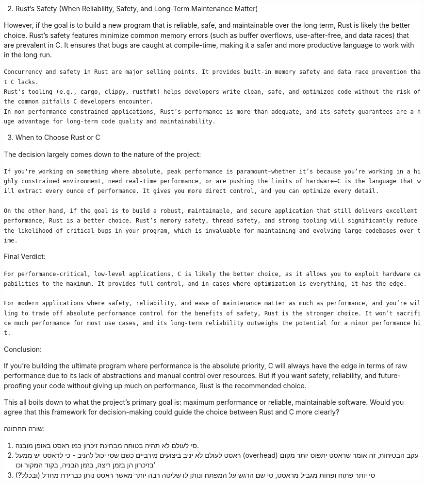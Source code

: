 2. Rust’s Safety (When Reliability, Safety, and Long-Term Maintenance Matter)

However, if the goal is to build a new program that is reliable, safe, and maintainable over the long term, Rust is likely the better choice. Rust’s safety features minimize common memory errors (such as buffer overflows, use-after-free, and data races) that are prevalent in C. It ensures that bugs are caught at compile-time, making it a safer and more productive language to work with in the long run.

    Concurrency and safety in Rust are major selling points. It provides built-in memory safety and data race prevention that C lacks.
    Rust's tooling (e.g., cargo, clippy, rustfmt) helps developers write clean, safe, and optimized code without the risk of the common pitfalls C developers encounter.
    In non-performance-constrained applications, Rust’s performance is more than adequate, and its safety guarantees are a huge advantage for long-term code quality and maintainability.

3. When to Choose Rust or C

The decision largely comes down to the nature of the project:

    If you're working on something where absolute, peak performance is paramount—whether it’s because you’re working in a highly constrained environment, need real-time performance, or are pushing the limits of hardware—C is the language that will extract every ounce of performance. It gives you more direct control, and you can optimize every detail.

    On the other hand, if the goal is to build a robust, maintainable, and secure application that still delivers excellent performance, Rust is a better choice. Rust’s memory safety, thread safety, and strong tooling will significantly reduce the likelihood of critical bugs in your program, which is invaluable for maintaining and evolving large codebases over time.

Final Verdict:

    For performance-critical, low-level applications, C is likely the better choice, as it allows you to exploit hardware capabilities to the maximum. It provides full control, and in cases where optimization is everything, it has the edge.

    For modern applications where safety, reliability, and ease of maintenance matter as much as performance, and you’re willing to trade off absolute performance control for the benefits of safety, Rust is the stronger choice. It won’t sacrifice much performance for most use cases, and its long-term reliability outweighs the potential for a minor performance hit.

Conclusion:

If you’re building the ultimate program where performance is the absolute priority, C will always have the edge in terms of raw performance due to its lack of abstractions and manual control over resources. But if you want safety, reliability, and future-proofing your code without giving up much on performance, Rust is the recommended choice.

This all boils down to what the project’s primary goal is: maximum performance or reliable, maintainable software. Would you agree that this framework for decision-making could guide the choice between Rust and C more clearly?






שורה תחתונה:
1. סי לעולם לא תהיה בטוחה מבחינת זיכרון כמו ראסט באופן מובנה.
2. ראסט לעולם לא יניב ביצועים מירביים כשם שסי יכול להניב - כי לראסט יש ממעל (overhead) עקב הבטיחות,
זה אומר שראסט יתפוס יותר מקום בזיכרון הן בזמן ריצה, בזמן הבניה, בקוד המקור וכו'
3. סי יותר פתוח ופחות מגביל מראסט, סי שם הדגש על המפתח ונותן לו שליטה רבה יותר מאשר ראסט נותן כברירת מחדל (ובכלל?)
